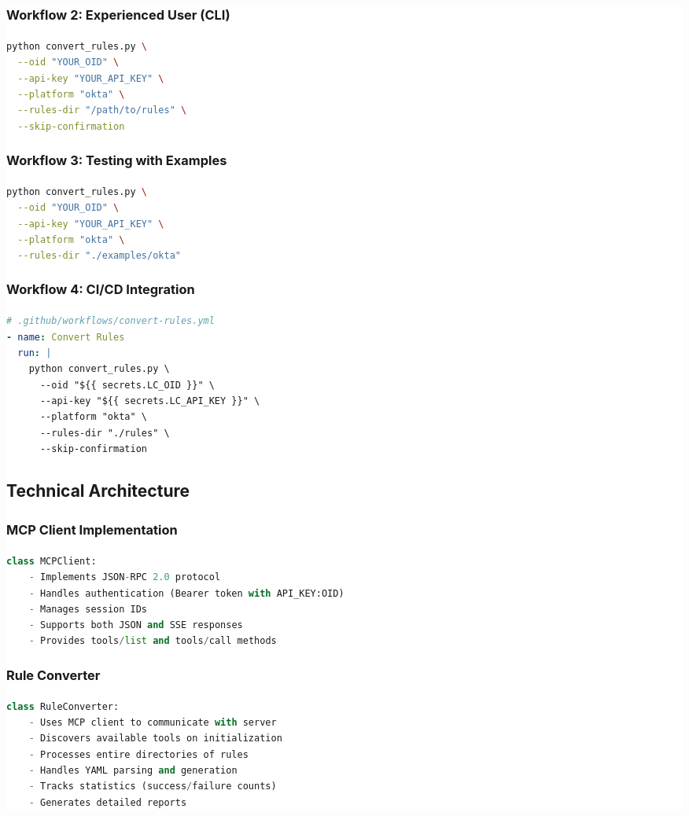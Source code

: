 ### Workflow 2: Experienced User (CLI)

```bash
python convert_rules.py \
  --oid "YOUR_OID" \
  --api-key "YOUR_API_KEY" \
  --platform "okta" \
  --rules-dir "/path/to/rules" \
  --skip-confirmation
```

### Workflow 3: Testing with Examples

```bash
python convert_rules.py \
  --oid "YOUR_OID" \
  --api-key "YOUR_API_KEY" \
  --platform "okta" \
  --rules-dir "./examples/okta"
```

### Workflow 4: CI/CD Integration

```yaml
# .github/workflows/convert-rules.yml
- name: Convert Rules
  run: |
    python convert_rules.py \
      --oid "${{ secrets.LC_OID }}" \
      --api-key "${{ secrets.LC_API_KEY }}" \
      --platform "okta" \
      --rules-dir "./rules" \
      --skip-confirmation
```

## Technical Architecture

### MCP Client Implementation

```python
class MCPClient:
    - Implements JSON-RPC 2.0 protocol
    - Handles authentication (Bearer token with API_KEY:OID)
    - Manages session IDs
    - Supports both JSON and SSE responses
    - Provides tools/list and tools/call methods
```

### Rule Converter

```python
class RuleConverter:
    - Uses MCP client to communicate with server
    - Discovers available tools on initialization
    - Processes entire directories of rules
    - Handles YAML parsing and generation
    - Tracks statistics (success/failure counts)
    - Generates detailed reports
```

